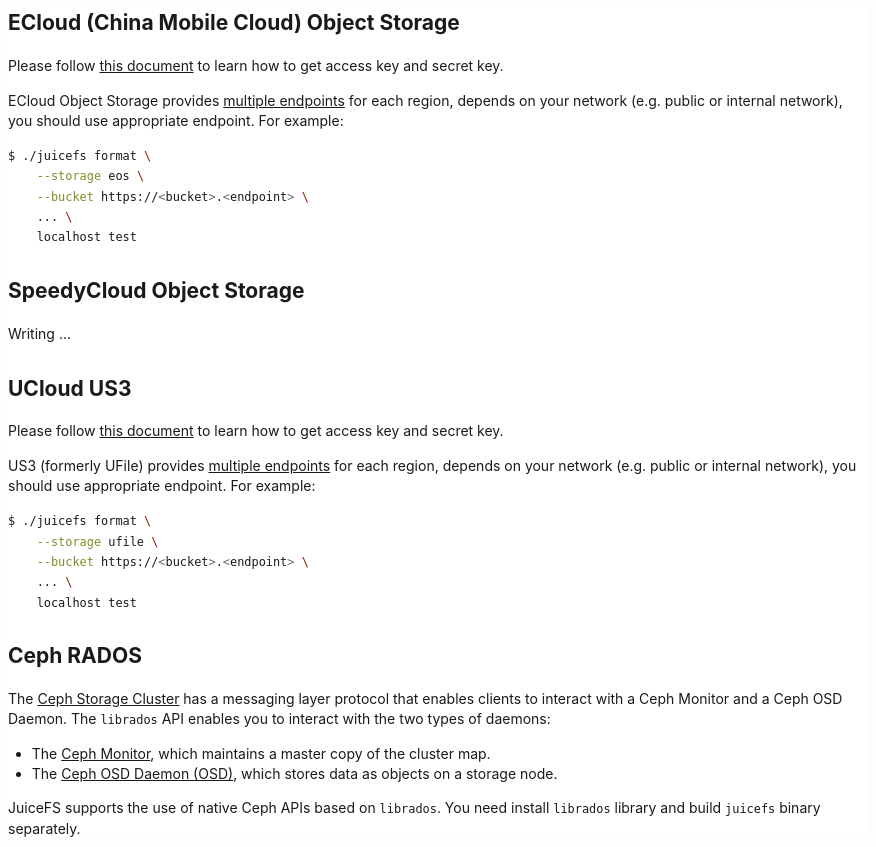 ## ECloud (China Mobile Cloud) Object Storage <span id='ecloud-eos'></span>

Please follow [this document](https://ecloud.10086.cn/op-help-center/doc/article/24501) to learn how to get access key and secret key.

ECloud Object Storage provides [multiple endpoints](https://ecloud.10086.cn/op-help-center/doc/article/40956) for each region, depends on your network (e.g. public or internal network), you should use appropriate endpoint. For example:

```bash
$ ./juicefs format \
    --storage eos \
    --bucket https://<bucket>.<endpoint> \
    ... \
    localhost test
```

## SpeedyCloud Object Storage <span id='speedycloud'></span>

Writing ...

## UCloud US3 <span id='ucloud-us3'></span>

Please follow [this document](https://docs.ucloud.cn/uai-censor/access/key) to learn how to get access key and secret key.

US3 (formerly UFile) provides [multiple endpoints](https://docs.ucloud.cn/ufile/introduction/region) for each region, depends on your network (e.g. public or internal network), you should use appropriate endpoint. For example:

```bash
$ ./juicefs format \
    --storage ufile \
    --bucket https://<bucket>.<endpoint> \
    ... \
    localhost test
```

## Ceph RADOS <span id='ceph-rados'></span>

The [Ceph Storage Cluster](https://docs.ceph.com/en/latest/rados) has a messaging layer protocol that enables clients to interact with a Ceph Monitor and a Ceph OSD Daemon. The `librados` API enables you to interact with the two types of daemons:

- The [Ceph Monitor](https://docs.ceph.com/en/latest/rados/configuration/common/#monitors), which maintains a master copy of the cluster map.
- The [Ceph OSD Daemon (OSD)](https://docs.ceph.com/en/latest/rados/configuration/common/#osds), which stores data as objects on a storage node.

JuiceFS supports the use of native Ceph APIs based on `librados`. You need install `librados` library and build `juicefs` binary separately.
